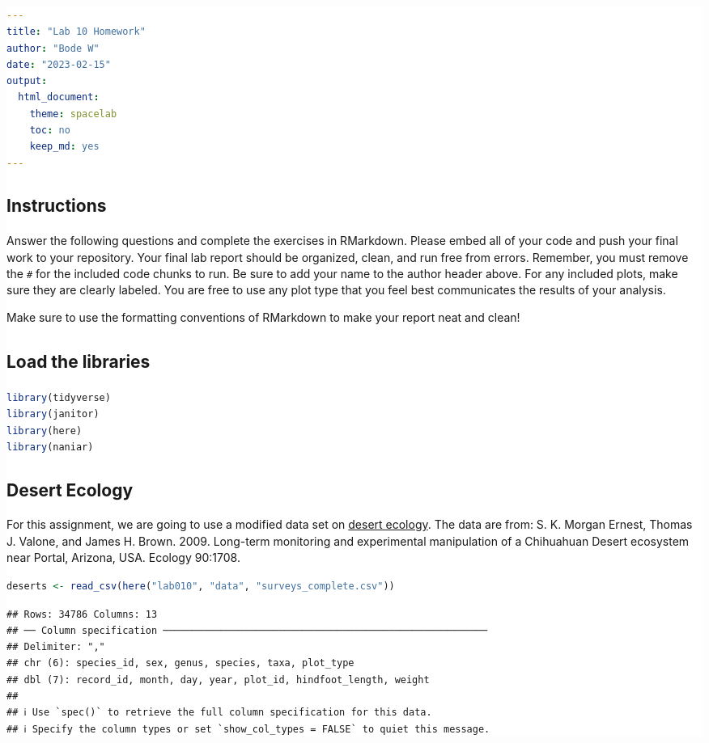 ```yaml
---
title: "Lab 10 Homework"
author: "Bode W"
date: "2023-02-15"
output:
  html_document:
    theme: spacelab
    toc: no
    keep_md: yes
---
```




## Instructions
Answer the following questions and complete the exercises in RMarkdown. Please embed all of your code and push your final work to your repository. Your final lab report should be organized, clean, and run free from errors. Remember, you must remove the `#` for the included code chunks to run. Be sure to add your name to the author header above. For any included plots, make sure they are clearly labeled. You are free to use any plot type that you feel best communicates the results of your analysis.  

Make sure to use the formatting conventions of RMarkdown to make your report neat and clean!  

## Load the libraries

```r
library(tidyverse)
library(janitor)
library(here)
library(naniar)
```

## Desert Ecology
For this assignment, we are going to use a modified data set on [desert ecology](http://esapubs.org/archive/ecol/E090/118/). The data are from: S. K. Morgan Ernest, Thomas J. Valone, and James H. Brown. 2009. Long-term monitoring and experimental manipulation of a Chihuahuan Desert ecosystem near Portal, Arizona, USA. Ecology 90:1708.

```r
deserts <- read_csv(here("lab010", "data", "surveys_complete.csv"))
```

```
## Rows: 34786 Columns: 13
## ── Column specification ────────────────────────────────────────────────────────
## Delimiter: ","
## chr (6): species_id, sex, genus, species, taxa, plot_type
## dbl (7): record_id, month, day, year, plot_id, hindfoot_length, weight
## 
## ℹ Use `spec()` to retrieve the full column specification for this data.
## ℹ Specify the column types or set `show_col_types = FALSE` to quiet this message.
```
